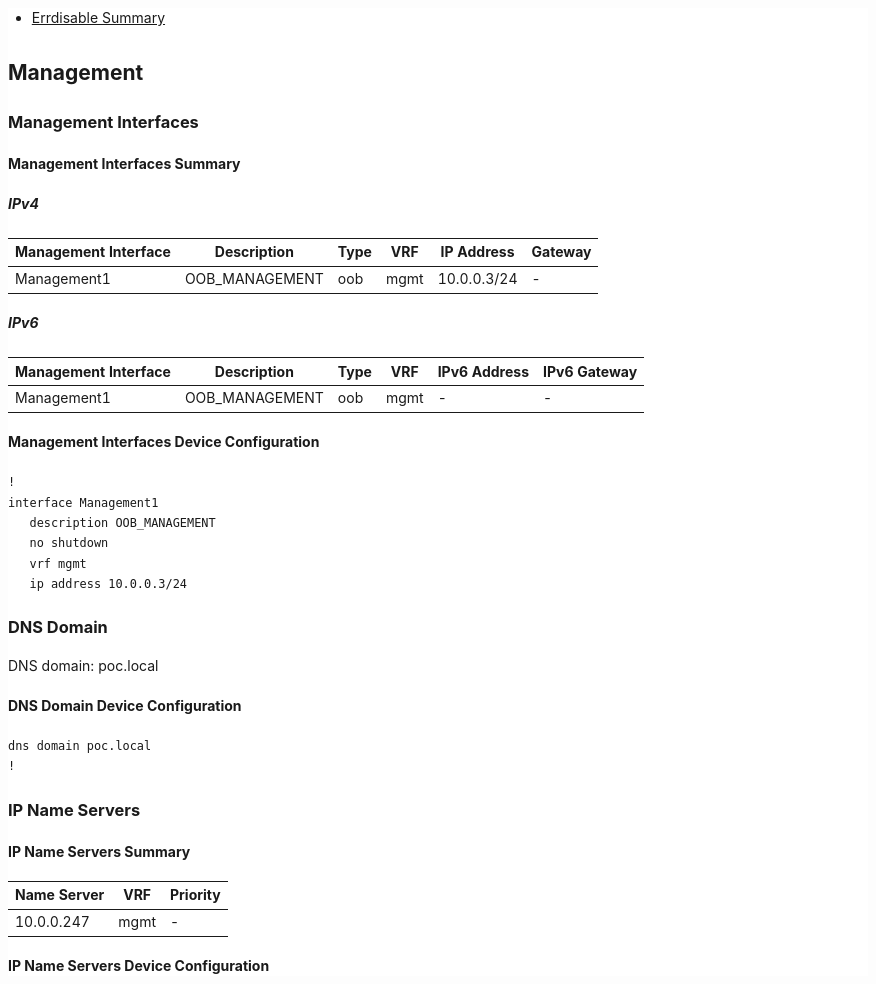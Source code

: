   - [Errdisable Summary](#errdisable-summary)

## Management

### Management Interfaces

#### Management Interfaces Summary

##### IPv4

| Management Interface | Description | Type | VRF | IP Address | Gateway |
| -------------------- | ----------- | ---- | --- | ---------- | ------- |
| Management1 | OOB_MANAGEMENT | oob | mgmt | 10.0.0.3/24 | - |

##### IPv6

| Management Interface | Description | Type | VRF | IPv6 Address | IPv6 Gateway |
| -------------------- | ----------- | ---- | --- | ------------ | ------------ |
| Management1 | OOB_MANAGEMENT | oob | mgmt | - | - |

#### Management Interfaces Device Configuration

```eos
!
interface Management1
   description OOB_MANAGEMENT
   no shutdown
   vrf mgmt
   ip address 10.0.0.3/24
```

### DNS Domain

DNS domain: poc.local

#### DNS Domain Device Configuration

```eos
dns domain poc.local
!
```

### IP Name Servers

#### IP Name Servers Summary

| Name Server | VRF | Priority |
| ----------- | --- | -------- |
| 10.0.0.247 | mgmt | - |

#### IP Name Servers Device Configuration
